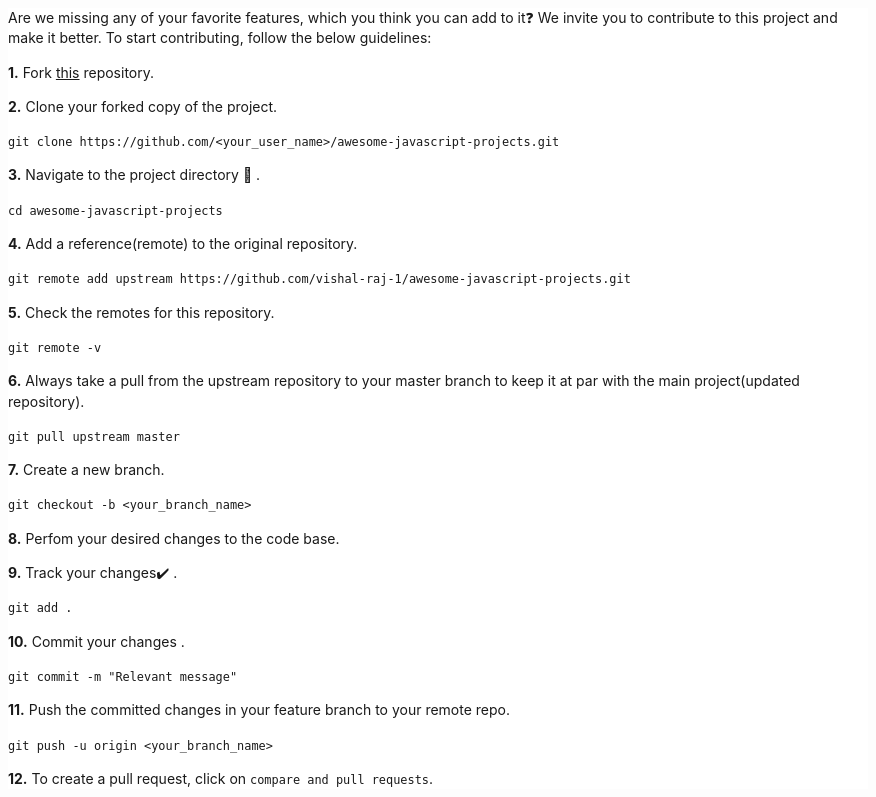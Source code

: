 Are we missing any of your favorite features, which you think you can add to it❓ We invite you to contribute to this project and make it better. 
To start contributing, follow the below guidelines: 

**1.**  Fork [this](https://github.com/Vishal-raj-1/Awesome-JavaScript-Projects) repository.

**2.**  Clone your forked copy of the project.

```
git clone https://github.com/<your_user_name>/awesome-javascript-projects.git
```

**3.** Navigate to the project directory :file_folder: .

```
cd awesome-javascript-projects
```

**4.** Add a reference(remote) to the original repository.

```
git remote add upstream https://github.com/vishal-raj-1/awesome-javascript-projects.git 
```

**5.** Check the remotes for this repository.

```
git remote -v
```

**6.** Always take a pull from the upstream repository to your master branch to keep it at par with the main project(updated repository).

```
git pull upstream master
```

**7.** Create a new branch.

```
git checkout -b <your_branch_name>
```

**8.** Perfom your desired changes to the code base.

**9.** Track your changes:heavy_check_mark: .

```
git add . 
```

**10.** Commit your changes .

```
git commit -m "Relevant message"
```

**11.** Push the committed changes in your feature branch to your remote repo.

```
git push -u origin <your_branch_name>
```

**12.** To create a pull request, click on `compare and pull requests`.
